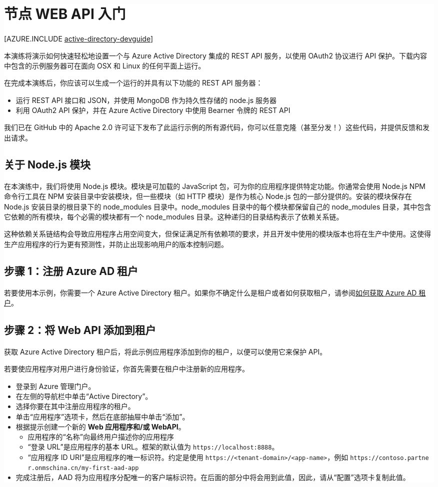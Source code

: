 <properties
	pageTitle="Azure AD NodeJS 入门 | Microsoft Azure"
	description="如何生成一个与 Azure AD 集成以进行身份验证的 Node.js Web API。"
	services="active-directory"
	documentationCenter="nodejs"
	authors="brandwe"
	manager="mbaldwin"
	editor=""/>

<tags
	ms.service="active-directory"
	ms.date="04/28/2015"
	wacn.date="06/16/2015"/>

# 节点 WEB API 入门

[AZURE.INCLUDE [active-directory-devguide](../includes/active-directory-devguide.md)]

本演练将演示如何快速轻松地设置一个与 Azure Active Directory 集成的 REST API 服务，以使用 OAuth2 协议进行 API 保护。下载内容中包含的示例服务器可在面向 OSX 和 Linux 的任何平面上运行。

在完成本演练后，你应该可以生成一个运行的并具有以下功能的 REST API 服务器：

* 运行 REST API 接口和 JSON，并使用 MongoDB 作为持久性存储的 node.js 服务器
* 利用 OAuth2 API 保护，并在 Azure Active Directory 中使用 Bearner 令牌的 REST API


我们已在 GitHub 中的 Apache 2.0 许可证下发布了此运行示例的所有源代码，你可以任意克隆（甚至分发！）这些代码，并提供反馈和发出请求。

## 关于 Node.js 模块

在本演练中，我们将使用 Node.js 模块。模块是可加载的 JavaScript 包，可为你的应用程序提供特定功能。你通常会使用 Node.js NPM 命令行工具在 NPM 安装目录中安装模块，但一些模块（如 HTTP 模块）是作为核心 Node.js 包的一部分提供的。安装的模块保存在 Node.js 安装目录的根目录下的 node_modules 目录中。node_modules 目录中的每个模块都保留自己的 node_modules 目录，其中包含它依赖的所有模块，每个必需的模块都有一个 node_modules 目录。这种递归的目录结构表示了依赖关系链。

这种依赖关系链结构会导致应用程序占用空间变大，但保证满足所有依赖项的要求，并且开发中使用的模块版本也将在生产中使用。这使得生产应用程序的行为更有预测性，并防止出现影响用户的版本控制问题。

## 步骤 1：注册 Azure AD 租户

若要使用本示例，你需要一个 Azure Active Directory 租户。如果你不确定什么是租户或者如何获取租户，请参阅[如何获取 Azure AD 租户](active-directory-howto-tenant)。

## 步骤 2：将 Web API 添加到租户

获取 Azure Active Directory 租户后，将此示例应用程序添加到你的租户，以便可以使用它来保护 API。

若要使应用程序对用户进行身份验证，你首先需要在租户中注册新的应用程序。

- 登录到 Azure 管理门户。
- 在左侧的导航栏中单击“Active Directory”。
- 选择你要在其中注册应用程序的租户。
- 单击“应用程序”选项卡，然后在底部抽屉中单击“添加”。
- 根据提示创建一个新的 **Web 应用程序和/或 WebAPI**。
    - 应用程序的“名称”向最终用户描述你的应用程序
    -	“登录 URL”是应用程序的基本 URL。框架的默认值为 `https://localhost:8888`。
    - “应用程序 ID URI”是应用程序的唯一标识符。约定是使用 `https://<tenant-domain>/<app-name>`，例如 `https://contoso.partner.onmschina.cn/my-first-aad-app`
- 完成注册后，AAD 将为应用程序分配唯一的客户端标识符。在后面的部分中将会用到此值，因此，请从“配置”选项卡复制此值。
